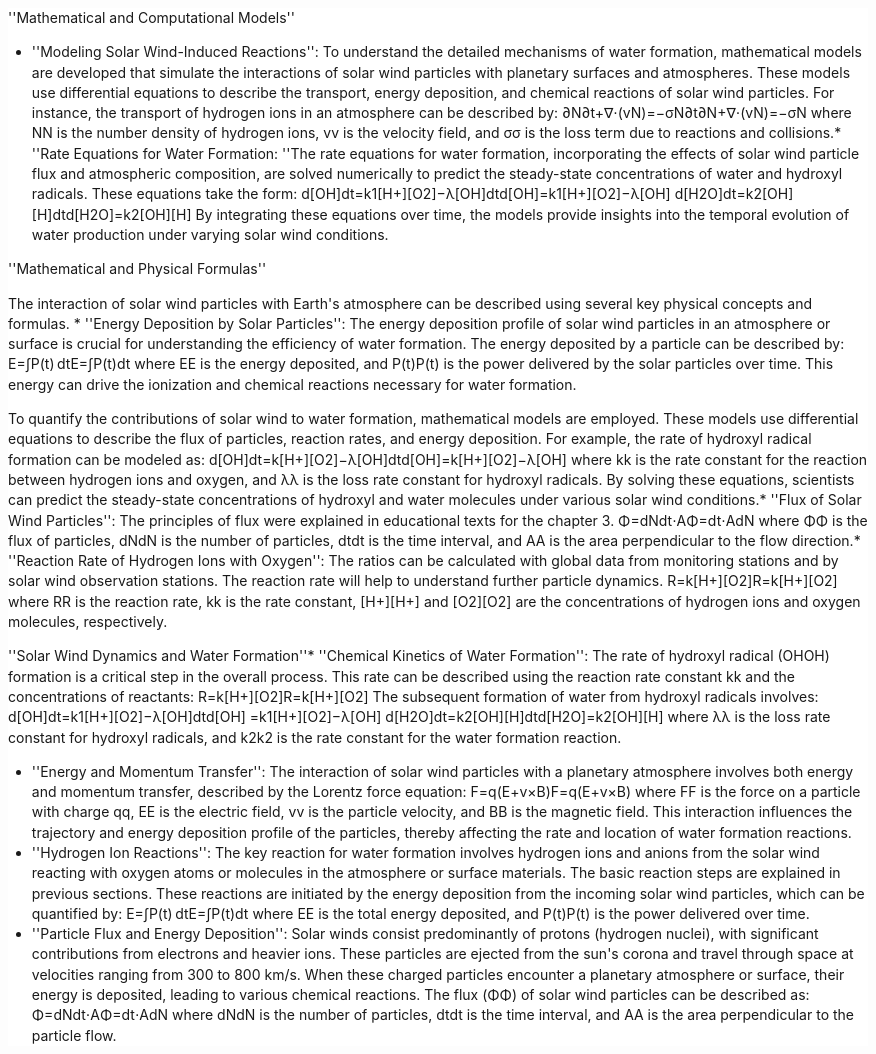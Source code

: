 ''Mathematical and Computational Models''

* ''Modeling Solar Wind-Induced Reactions'': To understand the detailed mechanisms of water formation, mathematical models are developed that simulate the interactions of solar wind particles with planetary surfaces and atmospheres. These models use differential equations to describe the transport, energy deposition, and chemical reactions of solar wind particles. For instance, the transport of hydrogen ions in an atmosphere can be described by: ∂N∂t+∇⋅(vN)=−σN∂t∂N+∇⋅(vN)=−σN where NN is the number density of hydrogen ions, vv is the velocity field, and σσ is the loss term due to reactions and collisions.* ''Rate Equations for Water Formation: ''The rate equations for water formation, incorporating the effects of solar wind particle flux and atmospheric composition, are solved numerically to predict the steady-state concentrations of water and hydroxyl radicals. These equations take the form: d[OH]dt=k1[H+][O2]−λ[OH]dtd[OH]=k1[H+][O2]−λ[OH] d[H2O]dt=k2[OH][H]dtd[H2O]=k2[OH][H] By integrating these equations over time, the models provide insights into the temporal evolution of water production under varying solar wind conditions.

''Mathematical and Physical Formulas''

The interaction of solar wind particles with Earth's atmosphere can be described using several key physical concepts and formulas. * ''Energy Deposition by Solar Particles'': The energy deposition profile of solar wind particles in an atmosphere or surface is crucial for understanding the efficiency of water formation. The energy deposited by a particle can be described by: E=∫P(t) dtE=∫P(t)dt where EE is the energy deposited, and P(t)P(t) is the power delivered by the solar particles over time. This energy can drive the ionization and chemical reactions necessary for water formation.

To quantify the contributions of solar wind to water formation, mathematical models are employed. These models use differential equations to describe the flux of particles, reaction rates, and energy deposition. For example, the rate of hydroxyl radical formation can be modeled as: d[OH]dt=k[H+][O2]−λ[OH]dtd[OH]=k[H+][O2]−λ[OH] where kk is the rate constant for the reaction between hydrogen ions and oxygen, and λλ is the loss rate constant for hydroxyl radicals. By solving these equations, scientists can predict the steady-state concentrations of hydroxyl and water molecules under various solar wind conditions.* ''Flux of Solar Wind Particles'': The principles of flux were explained in educational texts for the chapter 3. Φ=dNdt⋅AΦ=dt⋅AdN where ΦΦ is the flux of particles, dNdN is the number of particles, dtdt is the time interval, and AA is the area perpendicular to the flow direction.* ''Reaction Rate of Hydrogen Ions with Oxygen'': The ratios can be calculated with global data from monitoring stations and by solar wind observation stations. The reaction rate will help to understand further particle dynamics. R=k[H+][O2]R=k[H+][O2] where RR is the reaction rate, kk is the rate constant, [H+][H+] and [O2][O2] are the concentrations of hydrogen ions and oxygen molecules, respectively.

''Solar Wind Dynamics and Water Formation''* ''Chemical Kinetics of Water Formation'': The rate of hydroxyl radical (OHOH) formation is a critical step in the overall process. This rate can be described using the reaction rate constant kk and the concentrations of reactants: R=k[H+][O2]R=k[H+][O2] The subsequent formation of water from hydroxyl radicals involves: d[OH]dt=k1[H+][O2]−λ[OH]dtd[OH] =k1[H+][O2]−λ[OH] d[H2O]dt=k2[OH][H]dtd[H2O]=k2[OH][H] where λλ is the loss rate constant for hydroxyl radicals, and k2k2 is the rate constant for the water formation reaction.
* ''Energy and Momentum Transfer'': The interaction of solar wind particles with a planetary atmosphere involves both energy and momentum transfer, described by the Lorentz force equation: F=q(E+v×B)F=q(E+v×B) where FF is the force on a particle with charge qq, EE is the electric field, vv is the particle velocity, and BB is the magnetic field. This interaction influences the trajectory and energy deposition profile of the particles, thereby affecting the rate and location of water formation reactions.
* ''Hydrogen Ion Reactions'': The key reaction for water formation involves hydrogen ions and anions from the solar wind reacting with oxygen atoms or molecules in the atmosphere or surface materials. The basic reaction steps are explained in previous sections. These reactions are initiated by the energy deposition from the incoming solar wind particles, which can be quantified by: E=∫P(t) dtE=∫P(t)dt where EE is the total energy deposited, and P(t)P(t) is the power delivered over time.
* ''Particle Flux and Energy Deposition'': Solar winds consist predominantly of protons (hydrogen nuclei), with significant contributions from electrons and heavier ions. These particles are ejected from the sun's corona and travel through space at velocities ranging from 300 to 800 km/s. When these charged particles encounter a planetary atmosphere or surface, their energy is deposited, leading to various chemical reactions.
The flux (ΦΦ) of solar wind particles can be described as: Φ=dNdt⋅AΦ=dt⋅AdN where dNdN is the number of particles, dtdt is the time interval, and AA is the area perpendicular to the particle flow.
